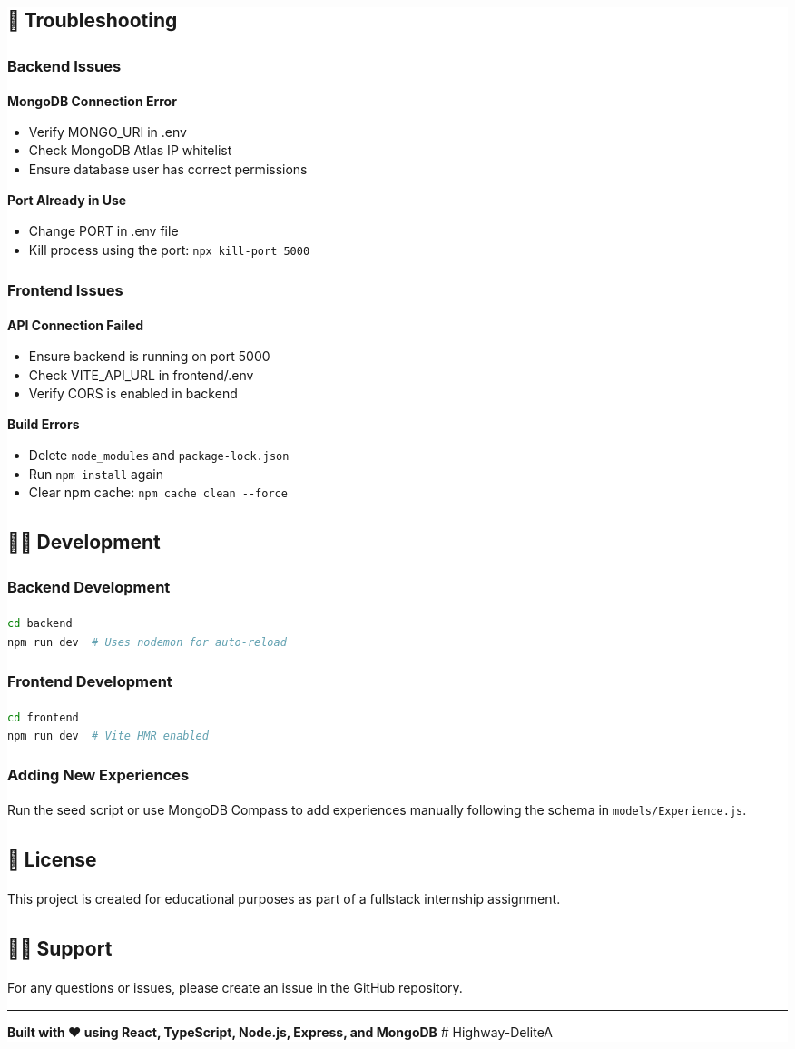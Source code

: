 ## 🐛 Troubleshooting

### Backend Issues

**MongoDB Connection Error**
- Verify MONGO_URI in .env
- Check MongoDB Atlas IP whitelist
- Ensure database user has correct permissions

**Port Already in Use**
- Change PORT in .env file
- Kill process using the port: `npx kill-port 5000`

### Frontend Issues

**API Connection Failed**
- Ensure backend is running on port 5000
- Check VITE_API_URL in frontend/.env
- Verify CORS is enabled in backend

**Build Errors**
- Delete `node_modules` and `package-lock.json`
- Run `npm install` again
- Clear npm cache: `npm cache clean --force`

## 👨‍💻 Development

### Backend Development
```bash
cd backend
npm run dev  # Uses nodemon for auto-reload
```

### Frontend Development
```bash
cd frontend
npm run dev  # Vite HMR enabled
```

### Adding New Experiences
Run the seed script or use MongoDB Compass to add experiences manually following the schema in `models/Experience.js`.

## 📄 License

This project is created for educational purposes as part of a fullstack internship assignment.

## 🙋‍♂️ Support

For any questions or issues, please create an issue in the GitHub repository.

---

**Built with ❤️ using React, TypeScript, Node.js, Express, and MongoDB**
#   H i g h w a y - D e l i t e A 
 
 